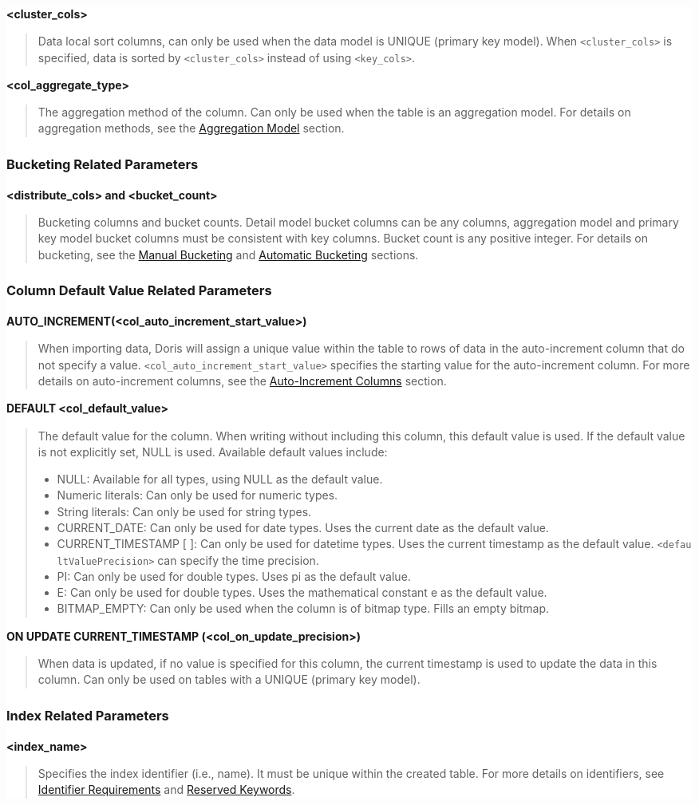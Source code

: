 **<cluster_cols>**

> Data local sort columns, can only be used when the data model is UNIQUE (primary key model). When `<cluster_cols>` is specified, data is sorted by `<cluster_cols>` instead of using `<key_cols>`.

**<col_aggregate_type>**

> The aggregation method of the column. Can only be used when the table is an aggregation model. For details on aggregation methods, see the [Aggregation Model](../../../../table-design/data-model/aggregate.md) section.

### Bucketing Related Parameters

**<distribute_cols> and <bucket_count>**

> Bucketing columns and bucket counts. Detail model bucket columns can be any columns, aggregation model and primary key model bucket columns must be consistent with key columns. Bucket count is any positive integer. For details on bucketing, see the [Manual Bucketing](../../../../table-design/data-partitioning/data-bucketing#manual-setting-bucket-count) and [Automatic Bucketing](../../../../table-design/data-partitioning/data-bucketing#automatic-setting-bucket-count) sections.

### Column Default Value Related Parameters


**AUTO_INCREMENT(<col_auto_increment_start_value>)**

> When importing data, Doris will assign a unique value within the table to rows of data in the auto-increment column that do not specify a value. `<col_auto_increment_start_value>` specifies the starting value for the auto-increment column. For more details on auto-increment columns, see the [Auto-Increment Columns](../../../../table-design/auto-increment.md) section.

**DEFAULT <col_default_value>**

> The default value for the column. When writing without including this column, this default value is used. If the default value is not explicitly set, NULL is used. Available default values include:
>
> - NULL: Available for all types, using NULL as the default value.
> - Numeric literals: Can only be used for numeric types.
> - String literals: Can only be used for string types.
> - CURRENT_DATE: Can only be used for date types. Uses the current date as the default value.
> - CURRENT_TIMESTAMP [ <defaultValuePrecision> ]: Can only be used for datetime types. Uses the current timestamp as the default value. `<defaultValuePrecision>` can specify the time precision.
> - PI: Can only be used for double types. Uses pi as the default value.
> - E: Can only be used for double types. Uses the mathematical constant e as the default value.
> - BITMAP_EMPTY: Can only be used when the column is of bitmap type. Fills an empty bitmap.

**ON UPDATE CURRENT_TIMESTAMP (<col_on_update_precision>)**

> When data is updated, if no value is specified for this column, the current timestamp is used to update the data in this column. Can only be used on tables with a UNIQUE (primary key model).

### Index Related Parameters

**<index_name>**

> Specifies the index identifier (i.e., name). It must be unique within the created table. For more details on identifiers, see [Identifier Requirements](../../../basic-element/object-identifiers.md) and [Reserved Keywords](../../../basic-element/reserved-keywords.md).
